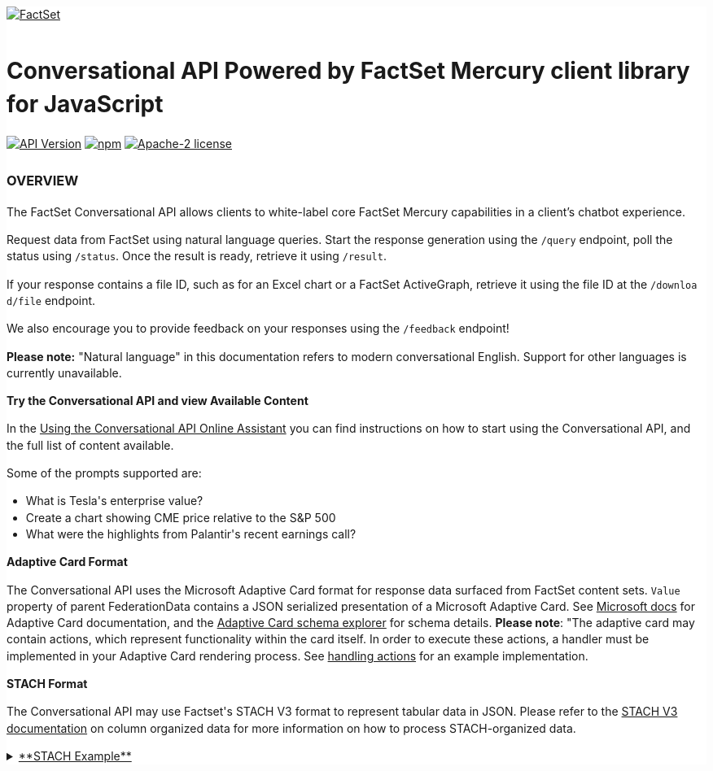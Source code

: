 [![FactSet](https://raw.githubusercontent.com/factset/enterprise-sdk/main/docs/images/factset-logo.svg)](https://www.factset.com)

# Conversational API Powered by FactSet Mercury client library for JavaScript

[![API Version](https://img.shields.io/badge/api-v0.6.0-blue)](https://developer.factset.com/api-catalog/conversational-api-powered-factset-mercury)
[![npm](https://img.shields.io/npm/v/@factset/sdk-conversationalapipoweredbyfactsetmercury)](https://www.npmjs.com/package/@factset/sdk-conversationalapipoweredbyfactsetmercury)
[![Apache-2 license](https://img.shields.io/badge/license-Apache2-brightgreen.svg)](https://www.apache.org/licenses/LICENSE-2.0)

### OVERVIEW

The FactSet Conversational API allows clients to white-label core FactSet Mercury capabilities in a client’s chatbot experience.

Request data from FactSet using natural language queries. Start the response generation using the `/query` endpoint, poll the status using `/status`. Once the result is ready, retrieve it using `/result`.

If your response contains a file ID, such as for an Excel chart or a FactSet ActiveGraph, retrieve it using the file ID at the `/download/file` endpoint.

We also encourage you to provide feedback on your responses using the `/feedback` endpoint!

**Please note:** \"Natural language\" in this documentation refers to modern conversational English. Support for other languages is currently unavailable.

**Try the Conversational API and view Available Content**

In the [Using the Conversational API Online Assistant](https://my.apps.factset.com/oa/pages/23209) you can find instructions on how to start using the Conversational API, and the full list of content available.

Some of the prompts supported are:

- What is Tesla's enterprise value?
- Create a chart showing CME price relative to the S&P 500
- What were the highlights from Palantir's recent earnings call?

**Adaptive Card Format**

The Conversational API uses the Microsoft Adaptive Card format for response data surfaced from FactSet content sets. `Value` property of parent FederationData contains a JSON serialized presentation of a Microsoft Adaptive Card. See [Microsoft docs](https://learn.microsoft.com/en-us/adaptive-cards/) for Adaptive Card documentation, and the [Adaptive Card schema explorer](https://adaptivecards.io/explorer/) for schema details. **Please note**: \"The adaptive card may contain actions, which represent functionality within the card itself. In order to execute these actions, a handler must be implemented in your Adaptive Card rendering process. See [handling actions](https://learn.microsoft.com/en-us/adaptive-cards/sdk/rendering-cards/javascript/actions) for an example implementation.

**STACH Format**

The Conversational API may use Factset's STACH V3 format to represent tabular data in JSON. Please refer to the [STACH V3 documentation](https://factset.github.io/stachschema/#/v3/README) on column organized data for more information on how to process STACH-organized data.
<details><summary><u>**STACH Example**</u></summary></details>
